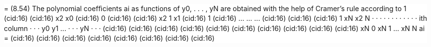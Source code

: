 =
(8.54)
The polynomial coefﬁcients ai as functions of y0, . . . , yN are obtained with the help of
Cramer’s rule according to
1
(cid:16)
(cid:16)
x2
x0
(cid:16)
0
(cid:16)
(cid:16)
x2
1
x1
(cid:16)
1
(cid:16)
...
...
...
(cid:16)
(cid:16)
(cid:16)
1 xN x2
N
· · ·
· · ·
· · ·
· · ·
ith column
· · ·
y0
y1
...
· · ·
yN · · ·
(cid:16)
(cid:16)
(cid:16)
(cid:16)
(cid:16)
(cid:16)
(cid:16)
(cid:16)
(cid:16)
(cid:16)
xN
0
xN
1
...
xN
N
ai =
(cid:16)
(cid:16)
(cid:16)
(cid:16)
(cid:16)
(cid:16)
(cid:16)
(cid:16)